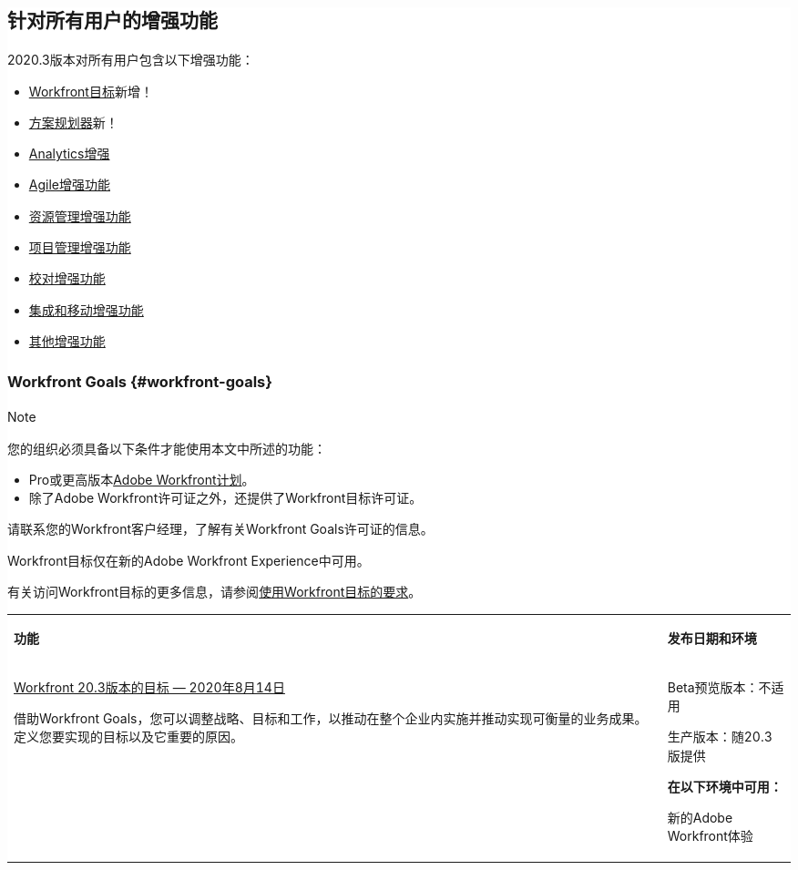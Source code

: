  </tbody> 
</table>

## 针对所有用户的增强功能

2020.3版本对所有用户包含以下增强功能：

* [Workfront目标](#workfront-goals)新增！

* [方案规划器](#scenario-planner)新！

* [Analytics增强](#analytics-enhancements)
* [Agile增强功能](#agile-enhancements)
* [资源管理增强功能](#resource-management-enhancements)
* [项目管理增强功能](#project-management-enhancements)
* [校对增强功能](#proof-enhancements)
* [集成和移动增强功能](#integration-and-mobile-enhancements)
* [其他增强功能](#other-enhancements)

### Workfront Goals  {#workfront-goals}

>[!NOTE]
>
>您的组织必须具备以下条件才能使用本文中所述的功能：
>
>* Pro或更高版本[Adobe Workfront计划](https://business.adobe.com/cn/products/workfront/pricing.html)。
>* 除了Adobe Workfront许可证之外，还提供了Workfront目标许可证。
>
>  请联系您的Workfront客户经理，了解有关Workfront Goals许可证的信息。
>
>  Workfront目标仅在新的Adobe Workfront Experience中可用。
>
>有关访问Workfront目标的更多信息，请参阅[使用Workfront目标的要求](../../../workfront-goals/goal-management/access-needed-for-wf-goals.md)。

<table style="table-layout:auto"> 
 <col> 
 <col> 
 <tbody> 
  <tr> 
   <td> <p><strong>功能</strong> </p> </td> 
   <td> <p><strong>发布日期和环境</strong> </p> </td> 
  </tr> 
  <tr data-mc-conditions=""> 
   <td> <p><a href="../../../product-announcements/product-releases/goals-release-activity/goals-release-20-3.md" class="MCXref xref" data-mc-conditions="QuicksilverOrClassic.Quicksilver">Workfront 20.3版本的目标 — 2020年8月14日</a> </p> <p>借助Workfront Goals，您可以调整战略、目标和工作，以推动在整个企业内实施并推动实现可衡量的业务成果。 定义您要实现的目标以及它重要的原因。</p> </td> 
   <td> <p>Beta预览版本：不适用</p> <p>生产版本：随20.3版提供</p> <p><strong>在以下环境中可用：</strong> </p> <p>新的Adobe Workfront体验 </p> </td> 
  </tr> 
 </tbody> 
</table>
